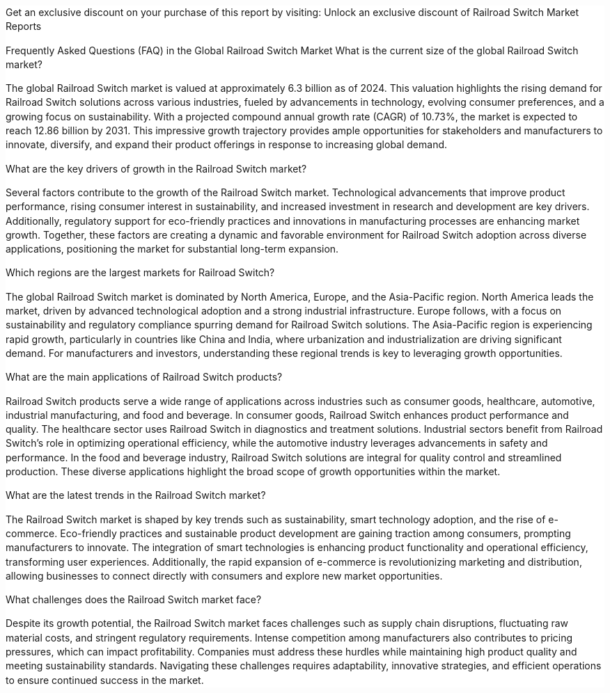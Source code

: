 Get an exclusive discount on your purchase of this report by visiting: Unlock an exclusive discount of Railroad Switch Market Reports 

Frequently Asked Questions (FAQ) in the Global Railroad Switch Market
What is the current size of the global Railroad Switch market?

The global Railroad Switch market is valued at approximately 6.3 billion as of 2024. This valuation highlights the rising demand for Railroad Switch solutions across various industries, fueled by advancements in technology, evolving consumer preferences, and a growing focus on sustainability. With a projected compound annual growth rate (CAGR) of 10.73%, the market is expected to reach 12.86 billion by 2031. This impressive growth trajectory provides ample opportunities for stakeholders and manufacturers to innovate, diversify, and expand their product offerings in response to increasing global demand.

What are the key drivers of growth in the Railroad Switch market?

Several factors contribute to the growth of the Railroad Switch market. Technological advancements that improve product performance, rising consumer interest in sustainability, and increased investment in research and development are key drivers. Additionally, regulatory support for eco-friendly practices and innovations in manufacturing processes are enhancing market growth. Together, these factors are creating a dynamic and favorable environment for Railroad Switch adoption across diverse applications, positioning the market for substantial long-term expansion.

Which regions are the largest markets for Railroad Switch?

The global Railroad Switch market is dominated by North America, Europe, and the Asia-Pacific region. North America leads the market, driven by advanced technological adoption and a strong industrial infrastructure. Europe follows, with a focus on sustainability and regulatory compliance spurring demand for Railroad Switch solutions. The Asia-Pacific region is experiencing rapid growth, particularly in countries like China and India, where urbanization and industrialization are driving significant demand. For manufacturers and investors, understanding these regional trends is key to leveraging growth opportunities.

What are the main applications of Railroad Switch products?

Railroad Switch products serve a wide range of applications across industries such as consumer goods, healthcare, automotive, industrial manufacturing, and food and beverage. In consumer goods, Railroad Switch enhances product performance and quality. The healthcare sector uses Railroad Switch in diagnostics and treatment solutions. Industrial sectors benefit from Railroad Switch’s role in optimizing operational efficiency, while the automotive industry leverages advancements in safety and performance. In the food and beverage industry, Railroad Switch solutions are integral for quality control and streamlined production. These diverse applications highlight the broad scope of growth opportunities within the market.

What are the latest trends in the Railroad Switch market?

The Railroad Switch market is shaped by key trends such as sustainability, smart technology adoption, and the rise of e-commerce. Eco-friendly practices and sustainable product development are gaining traction among consumers, prompting manufacturers to innovate. The integration of smart technologies is enhancing product functionality and operational efficiency, transforming user experiences. Additionally, the rapid expansion of e-commerce is revolutionizing marketing and distribution, allowing businesses to connect directly with consumers and explore new market opportunities.

What challenges does the Railroad Switch market face?

Despite its growth potential, the Railroad Switch market faces challenges such as supply chain disruptions, fluctuating raw material costs, and stringent regulatory requirements. Intense competition among manufacturers also contributes to pricing pressures, which can impact profitability. Companies must address these hurdles while maintaining high product quality and meeting sustainability standards. Navigating these challenges requires adaptability, innovative strategies, and efficient operations to ensure continued success in the market.
